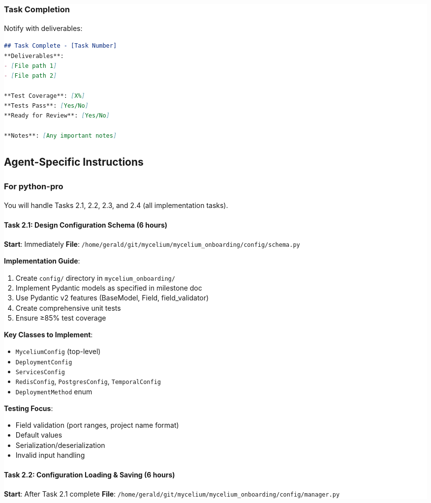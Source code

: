 ### Task Completion

Notify with deliverables:

```markdown
## Task Complete - [Task Number]
**Deliverables**:
- [File path 1]
- [File path 2]

**Test Coverage**: [X%]
**Tests Pass**: [Yes/No]
**Ready for Review**: [Yes/No]

**Notes**: [Any important notes]
```

## Agent-Specific Instructions

### For python-pro

You will handle Tasks 2.1, 2.2, 2.3, and 2.4 (all implementation tasks).

#### Task 2.1: Design Configuration Schema (6 hours)

**Start**: Immediately **File**: `/home/gerald/git/mycelium/mycelium_onboarding/config/schema.py`

**Implementation Guide**:

1. Create `config/` directory in `mycelium_onboarding/`
1. Implement Pydantic models as specified in milestone doc
1. Use Pydantic v2 features (BaseModel, Field, field_validator)
1. Create comprehensive unit tests
1. Ensure ≥85% test coverage

**Key Classes to Implement**:

- `MyceliumConfig` (top-level)
- `DeploymentConfig`
- `ServicesConfig`
- `RedisConfig`, `PostgresConfig`, `TemporalConfig`
- `DeploymentMethod` enum

**Testing Focus**:

- Field validation (port ranges, project name format)
- Default values
- Serialization/deserialization
- Invalid input handling

#### Task 2.2: Configuration Loading & Saving (6 hours)

**Start**: After Task 2.1 complete **File**: `/home/gerald/git/mycelium/mycelium_onboarding/config/manager.py`
